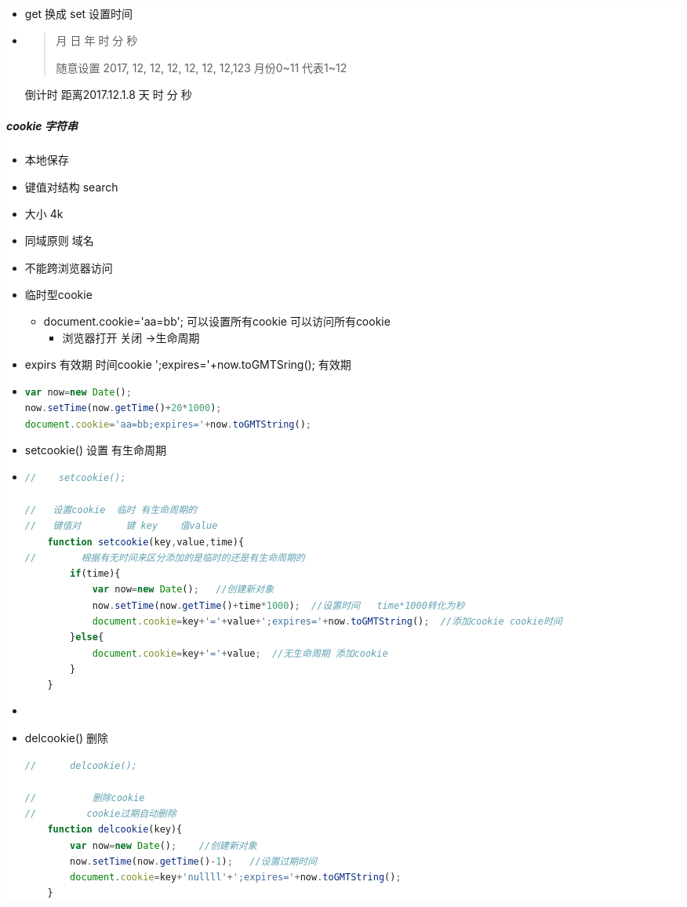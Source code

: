 * get  换成   set  设置时间    

* >月 日 年 时 分 秒     
  >
  >随意设置   2017, 12, 12, 12, 12, 12, 12,123    月份0~11   代表1~12

  倒计时 距离2017.12.1.8   天 时 分 秒 

##### cookie        字符串

- 本地保存

- 键值对结构    search  

- 大小   4k

- 同域原则   域名   

- 不能跨浏览器访问 

- 临时型cookie 

  - document.cookie='aa=bb';  可以设置所有cookie    可以访问所有cookie   
    - 浏览器打开  关闭  ->生命周期    

- expirs 有效期      时间cookie        ';expires='+now.toGMTSring();  有效期 

- ````js
  var now=new Date();
  now.setTime(now.getTime()+20*1000);
  document.cookie='aa=bb;expires='+now.toGMTString();
  ````

- setcookie()  设置   有生命周期

- ````js
  //    setcookie();

  //   设置cookie  临时 有生命周期的
  //   键值对        键 key    值value
      function setcookie(key,value,time){
  //        根据有无时间来区分添加的是临时的还是有生命周期的
          if(time){
              var now=new Date();   //创建新对象
              now.setTime(now.getTime()+time*1000);  //设置时间   time*1000转化为秒
              document.cookie=key+'='+value+';expires='+now.toGMTString();  //添加cookie cookie时间
          }else{
              document.cookie=key+'='+value;  //无生命周期 添加cookie
          }
      }

  ````

- ​

- delcookie()    删除

  ````js
  //      delcookie();

  //          删除cookie
  //         cookie过期自动删除
      function delcookie(key){
          var now=new Date();    //创建新对象
          now.setTime(now.getTime()-1);   //设置过期时间
          document.cookie=key+'nullll'+';expires='+now.toGMTString();
      }
  ````
